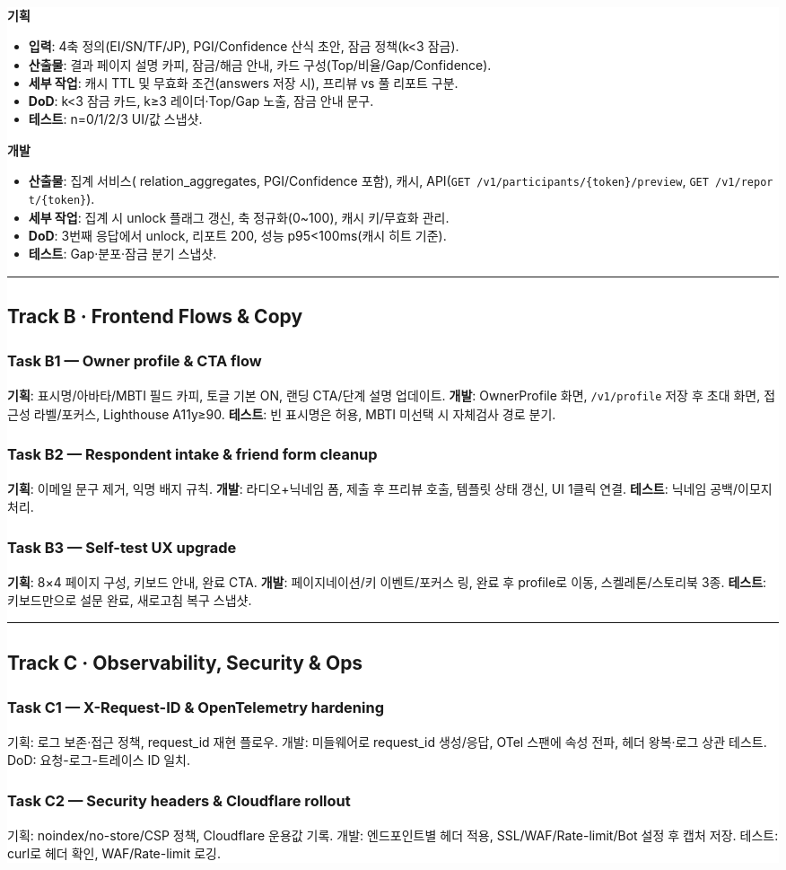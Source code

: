 **기획**
- **입력**: 4축 정의(EI/SN/TF/JP), PGI/Confidence 산식 초안, 잠금 정책(k<3 잠금).
- **산출물**: 결과 페이지 설명 카피, 잠금/해금 안내, 카드 구성(Top/비율/Gap/Confidence).
- **세부 작업**: 캐시 TTL 및 무효화 조건(answers 저장 시), 프리뷰 vs 풀 리포트 구분.
- **DoD**: k<3 잠금 카드, k≥3 레이더·Top/Gap 노출, 잠금 안내 문구.
- **테스트**: n=0/1/2/3 UI/값 스냅샷.

**개발**
- **산출물**: 집계 서비스( relation_aggregates, PGI/Confidence 포함), 캐시, API(`GET /v1/participants/{token}/preview`, `GET /v1/report/{token}`).
- **세부 작업**: 집계 시 unlock 플래그 갱신, 축 정규화(0~100), 캐시 키/무효화 관리.
- **DoD**: 3번째 응답에서 unlock, 리포트 200, 성능 p95<100ms(캐시 히트 기준).
- **테스트**: Gap·분포·잠금 분기 스냅샷.

---

## Track B · Frontend Flows & Copy

### Task B1 — Owner profile & CTA flow

**기획**: 표시명/아바타/MBTI 필드 카피, 토글 기본 ON, 랜딩 CTA/단계 설명 업데이트.
**개발**: OwnerProfile 화면, `/v1/profile` 저장 후 초대 화면, 접근성 라벨/포커스, Lighthouse A11y≥90.
**테스트**: 빈 표시명은 허용, MBTI 미선택 시 자체검사 경로 분기.

### Task B2 — Respondent intake & friend form cleanup

**기획**: 이메일 문구 제거, 익명 배지 규칙.
**개발**: 라디오+닉네임 폼, 제출 후 프리뷰 호출, 템플릿 상태 갱신, UI 1클릭 연결.
**테스트**: 닉네임 공백/이모지 처리.

### Task B3 — Self-test UX upgrade

**기획**: 8×4 페이지 구성, 키보드 안내, 완료 CTA.
**개발**: 페이지네이션/키 이벤트/포커스 링, 완료 후 profile로 이동, 스켈레톤/스토리북 3종.
**테스트**: 키보드만으로 설문 완료, 새로고침 복구 스냅샷.

---

## Track C · Observability, Security & Ops

### Task C1 — X-Request-ID & OpenTelemetry hardening

기획: 로그 보존·접근 정책, request_id 재현 플로우.
개발: 미들웨어로 request_id 생성/응답, OTel 스팬에 속성 전파, 헤더 왕복·로그 상관 테스트.
DoD: 요청-로그-트레이스 ID 일치.

### Task C2 — Security headers & Cloudflare rollout

기획: noindex/no-store/CSP 정책, Cloudflare 운용값 기록.
개발: 엔드포인트별 헤더 적용, SSL/WAF/Rate-limit/Bot 설정 후 캡처 저장.
테스트: curl로 헤더 확인, WAF/Rate-limit 로깅.
